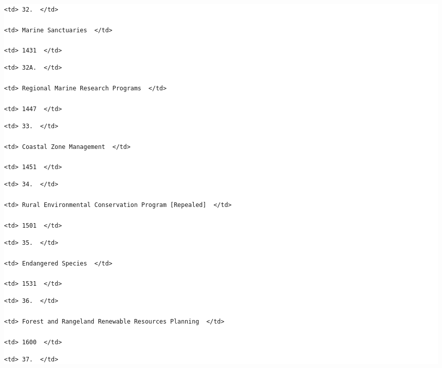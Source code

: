   </tr>

  <tr>

    <td> 32.  </td>

    <td> Marine Sanctuaries  </td>

    <td> 1431  </td>

  </tr>

  <tr>

    <td> 32A.  </td>

    <td> Regional Marine Research Programs  </td>

    <td> 1447  </td>

  </tr>

  <tr>

    <td> 33.  </td>

    <td> Coastal Zone Management  </td>

    <td> 1451  </td>

  </tr>

  <tr>

    <td> 34.  </td>

    <td> Rural Environmental Conservation Program [Repealed]  </td>

    <td> 1501  </td>

  </tr>

  <tr>

    <td> 35.  </td>

    <td> Endangered Species  </td>

    <td> 1531  </td>

  </tr>

  <tr>

    <td> 36.  </td>

    <td> Forest and Rangeland Renewable Resources Planning  </td>

    <td> 1600  </td>

  </tr>

  <tr>

    <td> 37.  </td>

